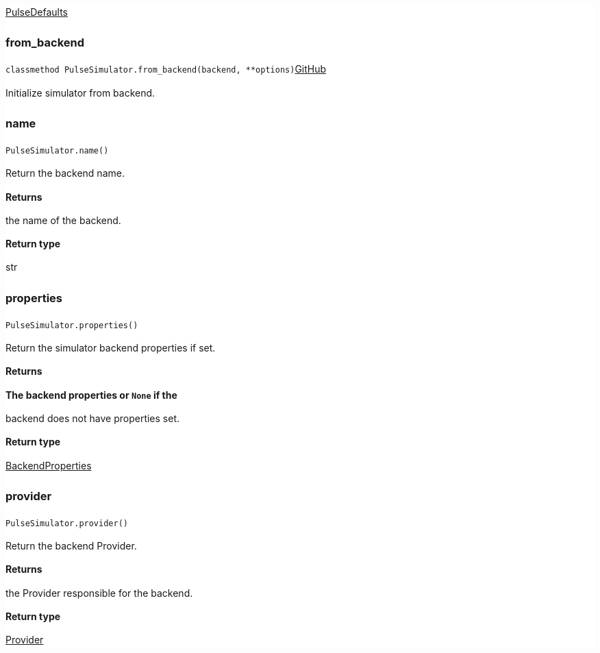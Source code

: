 [PulseDefaults](qiskit.providers.models.PulseDefaults "qiskit.providers.models.PulseDefaults")

### from\_backend

<span id="qiskit_aer.PulseSimulator.from_backend" />

`classmethod PulseSimulator.from_backend(backend, **options)`[GitHub](https://github.com/qiskit/qiskit/tree/stable/0.40/qiskit_aer/backends/pulse_simulator.py "view source code")

Initialize simulator from backend.

### name

<span id="qiskit_aer.PulseSimulator.name" />

`PulseSimulator.name()`

Return the backend name.

**Returns**

the name of the backend.

**Return type**

str

### properties

<span id="qiskit_aer.PulseSimulator.properties" />

`PulseSimulator.properties()`

Return the simulator backend properties if set.

**Returns**

**The backend properties or `None` if the**

backend does not have properties set.

**Return type**

[BackendProperties](qiskit.providers.models.BackendProperties "qiskit.providers.models.BackendProperties")

### provider

<span id="qiskit_aer.PulseSimulator.provider" />

`PulseSimulator.provider()`

Return the backend Provider.

**Returns**

the Provider responsible for the backend.

**Return type**

[Provider](qiskit.providers.Provider "qiskit.providers.Provider")
